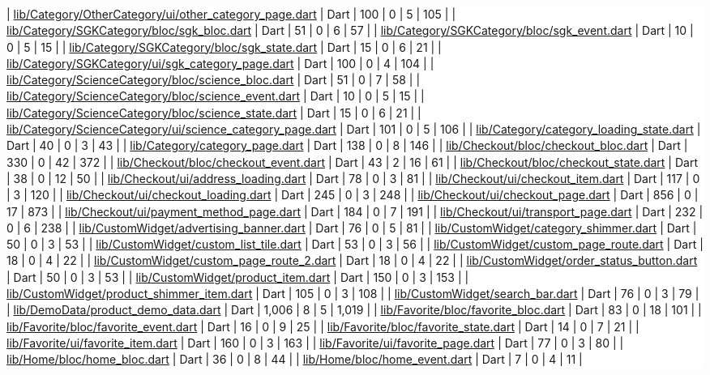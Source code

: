 | [lib/Category/OtherCategory/ui/other_category_page.dart](/lib/Category/OtherCategory/ui/other_category_page.dart) | Dart | 100 | 0 | 5 | 105 |
| [lib/Category/SGKCategory/bloc/sgk_bloc.dart](/lib/Category/SGKCategory/bloc/sgk_bloc.dart) | Dart | 51 | 0 | 6 | 57 |
| [lib/Category/SGKCategory/bloc/sgk_event.dart](/lib/Category/SGKCategory/bloc/sgk_event.dart) | Dart | 10 | 0 | 5 | 15 |
| [lib/Category/SGKCategory/bloc/sgk_state.dart](/lib/Category/SGKCategory/bloc/sgk_state.dart) | Dart | 15 | 0 | 6 | 21 |
| [lib/Category/SGKCategory/ui/sgk_category_page.dart](/lib/Category/SGKCategory/ui/sgk_category_page.dart) | Dart | 100 | 0 | 4 | 104 |
| [lib/Category/ScienceCategory/bloc/science_bloc.dart](/lib/Category/ScienceCategory/bloc/science_bloc.dart) | Dart | 51 | 0 | 7 | 58 |
| [lib/Category/ScienceCategory/bloc/science_event.dart](/lib/Category/ScienceCategory/bloc/science_event.dart) | Dart | 10 | 0 | 5 | 15 |
| [lib/Category/ScienceCategory/bloc/science_state.dart](/lib/Category/ScienceCategory/bloc/science_state.dart) | Dart | 15 | 0 | 6 | 21 |
| [lib/Category/ScienceCategory/ui/science_category_page.dart](/lib/Category/ScienceCategory/ui/science_category_page.dart) | Dart | 101 | 0 | 5 | 106 |
| [lib/Category/category_loading_state.dart](/lib/Category/category_loading_state.dart) | Dart | 40 | 0 | 3 | 43 |
| [lib/Category/category_page.dart](/lib/Category/category_page.dart) | Dart | 138 | 0 | 8 | 146 |
| [lib/Checkout/bloc/checkout_bloc.dart](/lib/Checkout/bloc/checkout_bloc.dart) | Dart | 330 | 0 | 42 | 372 |
| [lib/Checkout/bloc/checkout_event.dart](/lib/Checkout/bloc/checkout_event.dart) | Dart | 43 | 2 | 16 | 61 |
| [lib/Checkout/bloc/checkout_state.dart](/lib/Checkout/bloc/checkout_state.dart) | Dart | 38 | 0 | 12 | 50 |
| [lib/Checkout/ui/address_loading.dart](/lib/Checkout/ui/address_loading.dart) | Dart | 78 | 0 | 3 | 81 |
| [lib/Checkout/ui/checkout_item.dart](/lib/Checkout/ui/checkout_item.dart) | Dart | 117 | 0 | 3 | 120 |
| [lib/Checkout/ui/checkout_loading.dart](/lib/Checkout/ui/checkout_loading.dart) | Dart | 245 | 0 | 3 | 248 |
| [lib/Checkout/ui/checkout_page.dart](/lib/Checkout/ui/checkout_page.dart) | Dart | 856 | 0 | 17 | 873 |
| [lib/Checkout/ui/payment_method_page.dart](/lib/Checkout/ui/payment_method_page.dart) | Dart | 184 | 0 | 7 | 191 |
| [lib/Checkout/ui/transport_page.dart](/lib/Checkout/ui/transport_page.dart) | Dart | 232 | 0 | 6 | 238 |
| [lib/CustomWidget/advertising_banner.dart](/lib/CustomWidget/advertising_banner.dart) | Dart | 76 | 0 | 5 | 81 |
| [lib/CustomWidget/category_shimmer.dart](/lib/CustomWidget/category_shimmer.dart) | Dart | 50 | 0 | 3 | 53 |
| [lib/CustomWidget/custom_list_tile.dart](/lib/CustomWidget/custom_list_tile.dart) | Dart | 53 | 0 | 3 | 56 |
| [lib/CustomWidget/custom_page_route.dart](/lib/CustomWidget/custom_page_route.dart) | Dart | 18 | 0 | 4 | 22 |
| [lib/CustomWidget/custom_page_route_2.dart](/lib/CustomWidget/custom_page_route_2.dart) | Dart | 18 | 0 | 4 | 22 |
| [lib/CustomWidget/order_status_button.dart](/lib/CustomWidget/order_status_button.dart) | Dart | 50 | 0 | 3 | 53 |
| [lib/CustomWidget/product_item.dart](/lib/CustomWidget/product_item.dart) | Dart | 150 | 0 | 3 | 153 |
| [lib/CustomWidget/product_shimmer_item.dart](/lib/CustomWidget/product_shimmer_item.dart) | Dart | 105 | 0 | 3 | 108 |
| [lib/CustomWidget/search_bar.dart](/lib/CustomWidget/search_bar.dart) | Dart | 76 | 0 | 3 | 79 |
| [lib/DemoData/product_demo_data.dart](/lib/DemoData/product_demo_data.dart) | Dart | 1,006 | 8 | 5 | 1,019 |
| [lib/Favorite/bloc/favorite_bloc.dart](/lib/Favorite/bloc/favorite_bloc.dart) | Dart | 83 | 0 | 18 | 101 |
| [lib/Favorite/bloc/favorite_event.dart](/lib/Favorite/bloc/favorite_event.dart) | Dart | 16 | 0 | 9 | 25 |
| [lib/Favorite/bloc/favorite_state.dart](/lib/Favorite/bloc/favorite_state.dart) | Dart | 14 | 0 | 7 | 21 |
| [lib/Favorite/ui/favorite_item.dart](/lib/Favorite/ui/favorite_item.dart) | Dart | 160 | 0 | 3 | 163 |
| [lib/Favorite/ui/favorite_page.dart](/lib/Favorite/ui/favorite_page.dart) | Dart | 77 | 0 | 3 | 80 |
| [lib/Home/bloc/home_bloc.dart](/lib/Home/bloc/home_bloc.dart) | Dart | 36 | 0 | 8 | 44 |
| [lib/Home/bloc/home_event.dart](/lib/Home/bloc/home_event.dart) | Dart | 7 | 0 | 4 | 11 |